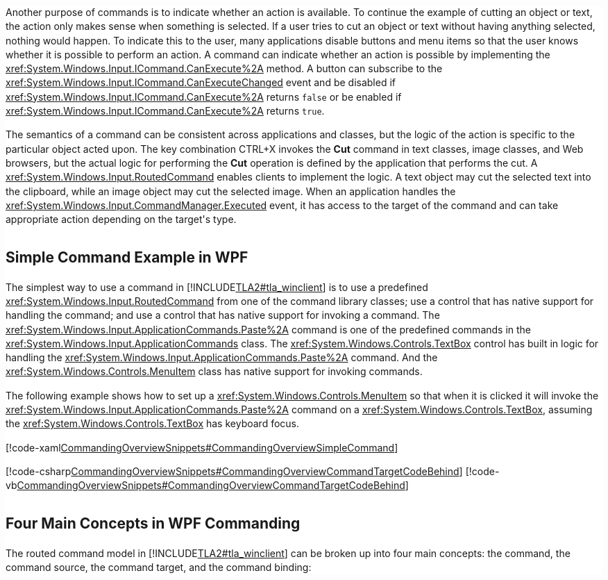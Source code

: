  Another purpose of commands is to indicate whether an action is available. To continue the example of cutting an object or text, the action only makes sense when something is selected. If a user tries to cut an object or text without having anything selected, nothing would happen. To indicate this to the user, many applications disable buttons and menu items so that the user knows whether it is possible to perform an action. A command can indicate whether an action is possible by implementing the <xref:System.Windows.Input.ICommand.CanExecute%2A> method. A button can subscribe to the <xref:System.Windows.Input.ICommand.CanExecuteChanged> event and be disabled if <xref:System.Windows.Input.ICommand.CanExecute%2A> returns `false` or be enabled if <xref:System.Windows.Input.ICommand.CanExecute%2A> returns `true`.  
  
 The semantics of a command can be consistent across applications and classes, but the logic of the action is specific to the particular object acted upon. The key combination CTRL+X invokes the **Cut** command in text classes, image classes, and Web browsers, but the actual logic for performing the **Cut** operation is defined by the application that performs the cut. A <xref:System.Windows.Input.RoutedCommand> enables clients to implement the logic. A text object may cut the selected text into the clipboard, while an image object may cut the selected image. When an application handles the <xref:System.Windows.Input.CommandManager.Executed> event, it has access to the target of the command and can take appropriate action depending on the target's type.  
  
<a name="simple_command"></a>   
## Simple Command Example in WPF  
 The simplest way to use a command in [!INCLUDE[TLA2#tla_winclient](../../../../includes/tla2sharptla-winclient-md.md)] is to use a predefined <xref:System.Windows.Input.RoutedCommand> from one of the command library classes; use a control that has native support for handling the command; and use a control that has native support for invoking a command.  The <xref:System.Windows.Input.ApplicationCommands.Paste%2A> command is one of the predefined commands in the <xref:System.Windows.Input.ApplicationCommands> class.  The <xref:System.Windows.Controls.TextBox> control has built in logic for handling the <xref:System.Windows.Input.ApplicationCommands.Paste%2A> command.  And the <xref:System.Windows.Controls.MenuItem> class has native support for invoking commands.  
  
 The following example shows how to set up a <xref:System.Windows.Controls.MenuItem> so that when it is clicked it will invoke the <xref:System.Windows.Input.ApplicationCommands.Paste%2A> command on a <xref:System.Windows.Controls.TextBox>, assuming the <xref:System.Windows.Controls.TextBox> has keyboard focus.  
  
 [!code-xaml[CommandingOverviewSnippets#CommandingOverviewSimpleCommand](../../../../samples/snippets/csharp/VS_Snippets_Wpf/CommandingOverviewSnippets/CSharp/Window1.xaml#commandingoverviewsimplecommand)]  
  
 [!code-csharp[CommandingOverviewSnippets#CommandingOverviewCommandTargetCodeBehind](../../../../samples/snippets/csharp/VS_Snippets_Wpf/CommandingOverviewSnippets/CSharp/Window1.xaml.cs#commandingoverviewcommandtargetcodebehind)]
 [!code-vb[CommandingOverviewSnippets#CommandingOverviewCommandTargetCodeBehind](../../../../samples/snippets/visualbasic/VS_Snippets_Wpf/CommandingOverviewSnippets/visualbasic/window1.xaml.vb#commandingoverviewcommandtargetcodebehind)]  
  
<a name="Four_main_Concepts"></a>   
## Four Main Concepts in WPF Commanding  
 The routed command model in [!INCLUDE[TLA2#tla_winclient](../../../../includes/tla2sharptla-winclient-md.md)] can be broken up into four main concepts: the command, the command source, the command target, and the command binding:  
  